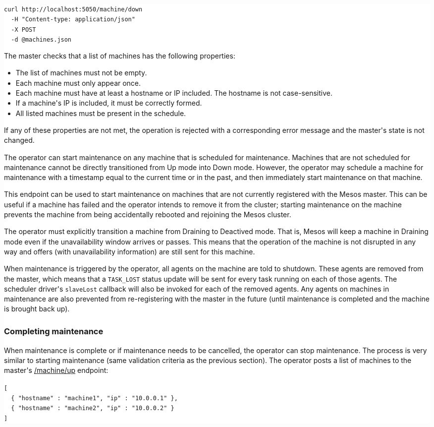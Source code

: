 ```
curl http://localhost:5050/machine/down
  -H "Content-type: application/json"
  -X POST
  -d @machines.json
```

The master checks that a list of machines has the following properties:

* The list of machines must not be empty.
* Each machine must only appear once.
* Each machine must have at least a hostname or IP included.
  The hostname is not case-sensitive.
* If a machine's IP is included, it must be correctly formed.
* All listed machines must be present in the schedule.

If any of these properties are not met, the operation is rejected with a
corresponding error message and the master's state is not changed.

The operator can start maintenance on any machine that is scheduled for
maintenance. Machines that are not scheduled for maintenance cannot be directly
transitioned from Up mode into Down mode.  However, the operator may schedule a
machine for maintenance with a timestamp equal to the current time or in the
past, and then immediately start maintenance on that machine.

This endpoint can be used to start maintenance on machines that are not
currently registered with the Mesos master. This can be useful if a machine has
failed and the operator intends to remove it from the cluster; starting
maintenance on the machine prevents the machine from being accidentally rebooted
and rejoining the Mesos cluster.

The operator must explicitly transition a machine from Draining to Deactived
mode. That is, Mesos will keep a machine in Draining mode even if the
unavailability window arrives or passes.  This means that the operation of the
machine is not disrupted in any way and offers (with unavailability information)
are still sent for this machine.

When maintenance is triggered by the operator, all agents on the machine are
told to shutdown.  These agents are removed from the master, which means that a
`TASK_LOST` status update will be sent for every task running on each of those
agents. The scheduler driver's `slaveLost` callback will also be invoked for
each of the removed agents. Any agents on machines in maintenance are also
prevented from re-registering with the master in the future (until maintenance
is completed and the machine is brought back up).

### Completing maintenance

When maintenance is complete or if maintenance needs to be cancelled,
the operator can stop maintenance.  The process is very similar
to starting maintenance (same validation criteria as the previous section).
The operator posts a list of machines to the master's [/machine/up](endpoints/master/machine/up.md) endpoint:

```
[
  { "hostname" : "machine1", "ip" : "10.0.0.1" },
  { "hostname" : "machine2", "ip" : "10.0.0.2" }
]
```
